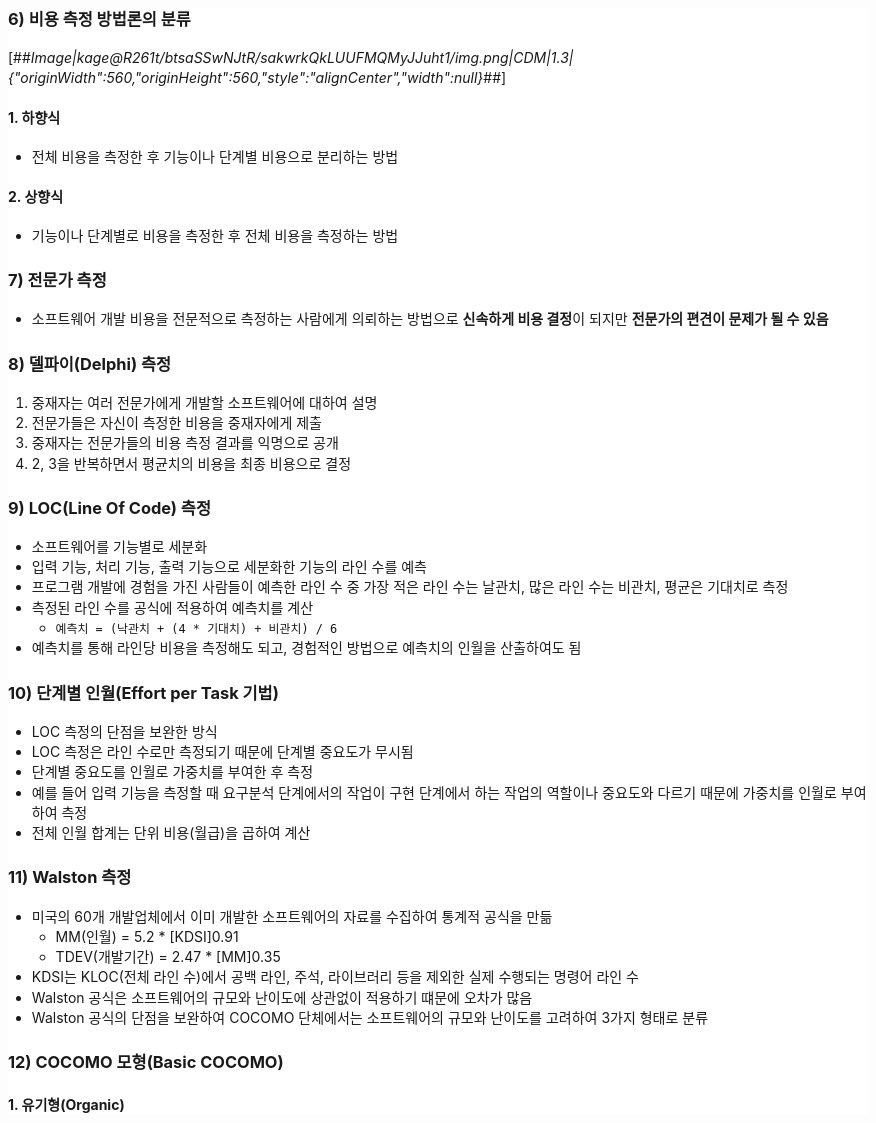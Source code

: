 ### 6) 비용 측정 방법론의 분류

[##_Image|kage@R261t/btsaSSwNJtR/sakwrkQkLUUFMQMyJJuht1/img.png|CDM|1.3|{"originWidth":560,"originHeight":560,"style":"alignCenter","width":null}_##]

#### 1\. 하향식

-   전체 비용을 측정한 후 기능이나 단계별 비용으로 분리하는 방법

#### 2\. 상향식

-   기능이나 단계별로 비용을 측정한 후 전체 비용을 측정하는 방법

### 7) 전문가 측정

-   소프트웨어 개발 비용을 전문적으로 측정하는 사람에게 의뢰하는 방법으로 **신속하게 비용 결정**이 되지만 **전문가의 편견이 문제가 될 수 있음**

### 8) 델파이(Delphi) 측정

1.  중재자는 여러 전문가에게 개발할 소프트웨어에 대하여 설명
2.  전문가들은 자신이 측정한 비용을 중재자에게 제출
3.  중재자는 전문가들의 비용 측정 결과를 익명으로 공개
4.  2, 3을 반복하면서 평균치의 비용을 최종 비용으로 결정

### 9) LOC(Line Of Code) 측정

-   소프트웨어를 기능별로 세분화
-   입력 기능, 처리 기능, 출력 기능으로 세분화한 기능의 라인 수를 예측
-   프로그램 개발에 경험을 가진 사람들이 예측한 라인 수 중 가장 적은 라인 수는 날관치, 많은 라인 수는 비관치, 평균은 기대치로 측정
-   측정된 라인 수를 공식에 적용하여 예측치를 계산
    -   `예측치 = (낙관치 + (4 * 기대치) + 비관치) / 6`
-   예측치를 통해 라인당 비용을 측정해도 되고, 경험적인 방법으로 예측치의 인월을 산출하여도 됨

### 10) 단계별 인월(Effort per Task 기법)

-   LOC 측정의 단점을 보완한 방식
-   LOC 측정은 라인 수로만 측정되기 때문에 단계별 중요도가 무시됨
-   단계별 중요도를 인월로 가중치를 부여한 후 측정
-   예를 들어 입력 기능을 측정할 때 요구분석 단계에서의 작업이 구현 단계에서 하는 작업의 역할이나 중요도와 다르기 때문에 가중치를 인월로 부여하여 측정
-   전체 인월 합계는 단위 비용(월급)을 곱하여 계산

### 11) Walston 측정

-   미국의 60개 개발업체에서 이미 개발한 소프트웨어의 자료를 수집하여 통계적 공식을 만듦
    -   MM(인월) = 5.2 \* \[KDSI\]0.91
    -   TDEV(개발기간) = 2.47 \* \[MM\]0.35
-   KDSI는 KLOC(전체 라인 수)에서 공백 라인, 주석, 라이브러리 등을 제외한 실제 수행되는 명령어 라인 수
-   Walston 공식은 소프트웨어의 규모와 난이도에 상관없이 적용하기 떄문에 오차가 많음
-   Walston 공식의 단점을 보완하여 COCOMO 단체에서는 소프트웨어의 규모와 난이도를 고려하여 3가지 형태로 분류

### 12) COCOMO 모형(Basic COCOMO)

#### 1\. 유기형(Organic)

